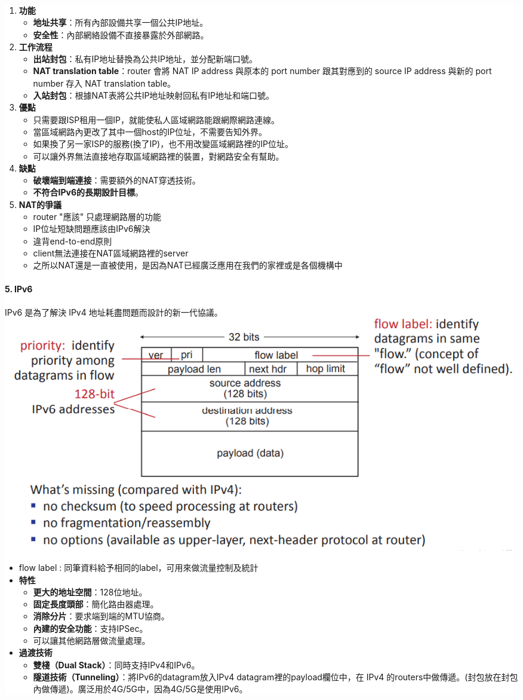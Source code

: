 1. **功能**
   - **地址共享**：所有內部設備共享一個公共IP地址。
   - **安全性**：內部網絡設備不直接暴露於外部網路。
2. **工作流程**
   - **出站封包**：私有IP地址替換為公共IP地址，並分配新端口號。
   - **NAT translation table**：router 會將 NAT IP address 與原本的 port number 跟其對應到的 source IP address 與新的 port number 存入 NAT translation table。
   - **入站封包**：根據NAT表將公共IP地址映射回私有IP地址和端口號。
3. **優點**
    - 只需要跟ISP租用一個IP，就能使私人區域網路能跟網際網路連線。
    - 當區域網路內更改了其中一個host的IP位址，不需要告知外界。
    - 如果換了另一家ISP的服務(換了IP)，也不用改變區域網路裡的IP位址。
    - 可以讓外界無法直接地存取區域網路裡的裝置，對網路安全有幫助。
4. **缺點**
   - **破壞端到端連接**：需要額外的NAT穿透技術。
   - **不符合IPv6的長期設計目標**。
5. **NAT的爭議**
    - router "應該" 只處理網路層的功能
    - IP位址短缺問題應該由IPv6解決
    - 違背end-to-end原則
    - client無法連接在NAT區域網路裡的server
    - 之所以NAT還是一直被使用，是因為NAT已經廣泛應用在我們的家裡或是各個機構中

#### 5. IPv6

IPv6 是為了解決 IPv4 地址耗盡問題而設計的新一代協議。
![](img_computer_internet/50.png)
- flow label : 同筆資料給予相同的label，可用來做流量控制及統計
- **特性**
   - **更大的地址空間**：128位地址。
   - **固定長度頭部**：簡化路由器處理。
   - **消除分片**：要求端到端的MTU協商。
   - **內建的安全功能**：支持IPSec。
   - 可以讓其他網路層做流量處理。
- **過渡技術**
   - **雙棧（Dual Stack）**：同時支持IPv4和IPv6。
   - **隧道技術（Tunneling）**：將IPv6的datagram放入IPv4 datagram裡的payload欄位中，在 IPv4 的routers中做傳遞。(封包放在封包內做傳遞)。廣泛用於4G/5G中，因為4G/5G是使用IPv6。